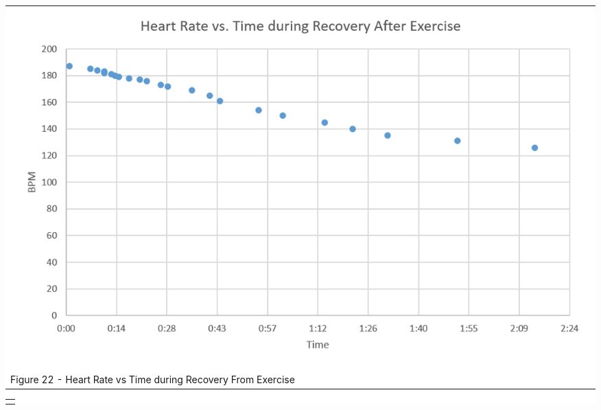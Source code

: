 <table>
  <tr>
    <td>
      <img alt="" src="pictures/filip/Figure25.png">
    </td>
  </tr>
  <tr class="img-caption">
    <td>
      Figure 22 - Heart Rate vs Time during Recovery From Exercise
    </td>
  </tr>
</table>

<table>
  <tr>
    <td>